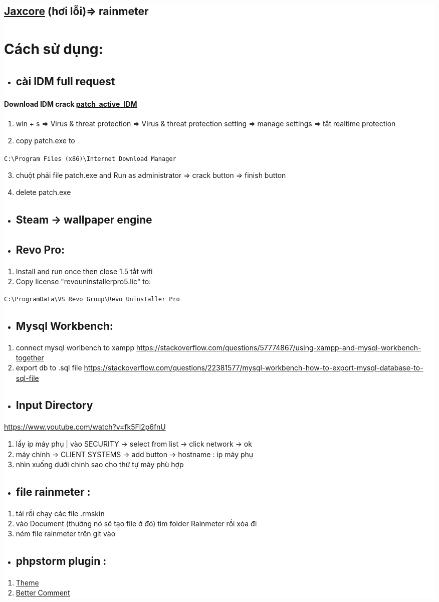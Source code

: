 ```diff
```
## [Jaxcore](https://jaxcore.app/) (hơi lỗi)=> rainmeter

# Cách sử dụng:
- ## cài IDM full request
#### Download IDM crack [patch_active_IDM](https://github.com/hieu313/set_up_win/tree/master/linh_tinh)
1. win + s => Virus & threat protection => Virus & threat protection setting => manage settings => tắt realtime protection

2. copy patch.exe to 
```diff
C:\Program Files (x86)\Internet Download Manager
```
3. chuột phải file patch.exe and Run as administrator => crack button => finish button

4. delete patch.exe

- ## Steam -> wallpaper engine 

- ## Revo Pro:
1. Install and run once then close
   1.5 tắt wifi
2. Copy license "revouninstallerpro5.lic" to:
```diff
C:\ProgramData\VS Revo Group\Revo Uninstaller Pro
```

- ## Mysql Workbench:
1. connect mysql worlbench to xampp
https://stackoverflow.com/questions/57774867/using-xampp-and-mysql-workbench-together
2. export db to .sql file
https://stackoverflow.com/questions/22381577/mysql-workbench-how-to-export-mysql-database-to-sql-file


- ## Input Directory 
https://www.youtube.com/watch?v=fk5Fl2p6fnU
1. lấy ip máy phụ | vào SECURITY -> select from list -> click network -> ok
2. máy chính -> CLIENT SYSTEMS -> add button -> hostname : ip máy phụ
3. nhìn xuống dưới chỉnh sao cho thứ tự máy phù hợp

- ## file rainmeter :
1. tải rồi chạy các file .rmskin 
2. vào Document (thường nó sẽ tạo file ở đó) tìm folder Rainmeter rồi xóa đi 
3. ném file rainmeter trên git vào

- ## phpstorm plugin :
1. [Theme](https://plugins.jetbrains.com/plugin/12255-visual-studio-code-dark-plus-theme/versions#tabs)  
2. [Better Comment](https://plugins.jetbrains.com/plugin/10850-better-comments)
